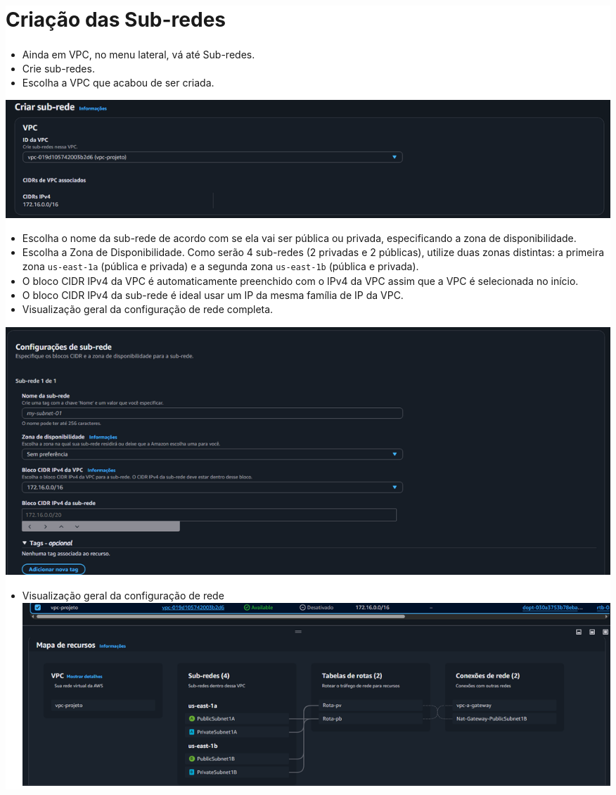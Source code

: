 
# Criação das Sub-redes

- Ainda em VPC, no menu lateral, vá até Sub-redes.
- Crie sub-redes.
- Escolha a VPC que acabou de ser criada.

![Configuração da Sub-rede 1](img/sub-rede-config1.png)

- Escolha o nome da sub-rede de acordo com se ela vai ser pública ou privada, especificando a zona de disponibilidade.
- Escolha a Zona de Disponibilidade. Como serão 4 sub-redes (2 privadas e 2 públicas), utilize duas zonas distintas: a primeira zona `us-east-1a` (pública e privada) e a segunda zona `us-east-1b` (pública e privada).
- O bloco CIDR IPv4 da VPC é automaticamente preenchido com o IPv4 da VPC assim que a VPC é selecionada no início.
- O bloco CIDR IPv4 da sub-rede é ideal usar um IP da mesma família de IP da VPC.
- Visualização geral da configuração de rede completa.

![Configuração da Sub-rede 2](img/sub-rede-config2.png)


- Visualização geral da configuração de rede
![Configuração Geral da VPC](img/vpc-geral.png)